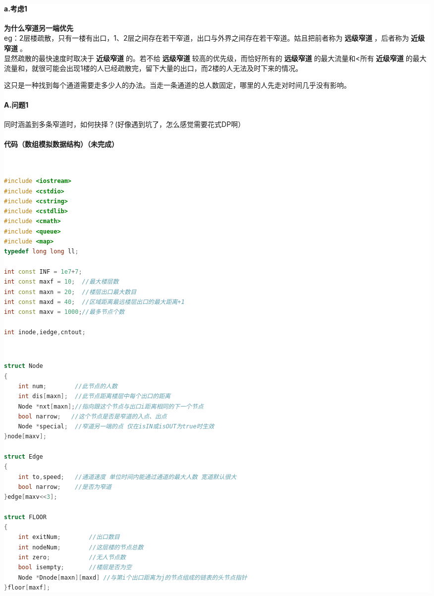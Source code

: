 #### a.考虑1

**为什么窄道另一端优先**  
eg：2层楼疏散，只有一楼有出口，1、2层之间存在若干窄道，出口与外界之间存在若干窄道。姑且把前者称为 **远级窄道** ，后者称为 **近级窄道** 。  
显然疏散的最快速度时取决于 **近级窄道** 的。若不给 **远级窄道** 较高的优先级，而恰好所有的 **远级窄道** 的最大流量和<所有
**近级窄道** 的最大流量和，就很可能会出现1楼的人已经疏散完，留下大量的出口，而2楼的人无法及时下来的情况。

这只是一种找到每个通道需要走多少人的办法。当走一条通道的总人数固定，哪里的人先走对时间几乎没有影响。

#### A.问题1

同时涵盖到多条窄道时，如何抉择？(好像遇到坑了，怎么感觉需要花式DP啊）

#### 代码（数组模拟数据结构）（未完成）


​    
```cpp
#include <iostream>
#include <cstdio>
#include <cstring>
#include <cstdlib>
#include <cmath>
#include <queue>
#include <map>
typedef long long ll;

int const INF = 1e7+7;
int const maxf = 10;  //最大楼层数
int const maxn = 20;  //楼层出口最大数目
int const maxd = 40;  //区域距离最远楼层出口的最大距离+1
int const maxv = 1000;//最多节点个数

int inode,iedge,cntout;
```


​    
```cpp
struct Node
{
    int num;        //此节点的人数
    int dis[maxn];  //此节点距离楼层中每个出口的距离
    Node *nxt[maxn];//指向跟这个节点与出口i距离相同的下一个节点
    bool narrow;   //这个节点是否是窄道的入点、出点
    Node *special;  //窄道另一端的点 仅在isIN或isOUT为true时生效
}node[maxv];

struct Edge
{
    int to,speed;   //通道速度 单位时间内能通过通道的最大人数 宽道默认很大
    bool narrow;    //是否为窄道
}edge[maxv<<3];

struct FLOOR
{
    int exitNum;        //出口数目
    int nodeNum;        //这层楼的节点总数
    int zero;           //无人节点数
    bool isempty;       //楼层是否为空
    Node *Dnode[maxn][maxd] //与第i个出口距离为j的节点组成的链表的头节点指针
}floor[maxf];
```

